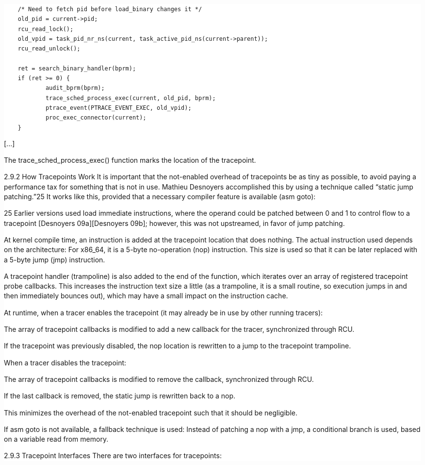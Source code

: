         /* Need to fetch pid before load_binary changes it */
        old_pid = current->pid;
        rcu_read_lock();
        old_vpid = task_pid_nr_ns(current, task_active_pid_ns(current->parent));
        rcu_read_unlock();

        ret = search_binary_handler(bprm);
        if (ret >= 0) {
                audit_bprm(bprm);
                trace_sched_process_exec(current, old_pid, bprm);
                ptrace_event(PTRACE_EVENT_EXEC, old_vpid);
                proc_exec_connector(current);
        }
[...]

The trace_sched_process_exec() function marks the location of the tracepoint.

2.9.2 How Tracepoints Work
It is important that the not-enabled overhead of tracepoints be as tiny as possible, to avoid paying a performance tax for something that is not in use. Mathieu Desnoyers accomplished this by using a technique called “static jump patching.”25 It works like this, provided that a necessary compiler feature is available (asm goto):

25 Earlier versions used load immediate instructions, where the operand could be patched between 0 and 1 to control flow to a tracepoint [Desnoyers 09a][Desnoyers 09b]; however, this was not upstreamed, in favor of jump patching.

At kernel compile time, an instruction is added at the tracepoint location that does nothing. The actual instruction used depends on the architecture: For x86_64, it is a 5-byte no-operation (nop) instruction. This size is used so that it can be later replaced with a 5-byte jump (jmp) instruction.

A tracepoint handler (trampoline) is also added to the end of the function, which iterates over an array of registered tracepoint probe callbacks. This increases the instruction text size a little (as a trampoline, it is a small routine, so execution jumps in and then immediately bounces out), which may have a small impact on the instruction cache.

At runtime, when a tracer enables the tracepoint (it may already be in use by other running tracers):

The array of tracepoint callbacks is modified to add a new callback for the tracer, synchronized through RCU.

If the tracepoint was previously disabled, the nop location is rewritten to a jump to the tracepoint trampoline.

When a tracer disables the tracepoint:

The array of tracepoint callbacks is modified to remove the callback, synchronized through RCU.

If the last callback is removed, the static jump is rewritten back to a nop.

This minimizes the overhead of the not-enabled tracepoint such that it should be negligible.

If asm goto is not available, a fallback technique is used: Instead of patching a nop with a jmp, a conditional branch is used, based on a variable read from memory.

2.9.3 Tracepoint Interfaces
There are two interfaces for tracepoints:
